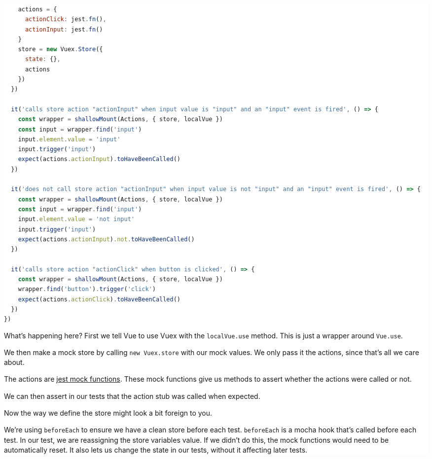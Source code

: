 ``` js
    actions = {
      actionClick: jest.fn(),
      actionInput: jest.fn()
    }
    store = new Vuex.Store({
      state: {},
      actions
    })
  })

  it('calls store action "actionInput" when input value is "input" and an "input" event is fired', () => {
    const wrapper = shallowMount(Actions, { store, localVue })
    const input = wrapper.find('input')
    input.element.value = 'input'
    input.trigger('input')
    expect(actions.actionInput).toHaveBeenCalled()
  })

  it('does not call store action "actionInput" when input value is not "input" and an "input" event is fired', () => {
    const wrapper = shallowMount(Actions, { store, localVue })
    const input = wrapper.find('input')
    input.element.value = 'not input'
    input.trigger('input')
    expect(actions.actionInput).not.toHaveBeenCalled()
  })

  it('calls store action "actionClick" when button is clicked', () => {
    const wrapper = shallowMount(Actions, { store, localVue })
    wrapper.find('button').trigger('click')
    expect(actions.actionClick).toHaveBeenCalled()
  })
})
```

What’s happening here? First we tell Vue to use Vuex with the `localVue.use` method. This is just a wrapper around `Vue.use`.

We then make a mock store by calling `new Vuex.store` with our mock values. We only pass it the actions, since that’s all we care about.

The actions are [jest mock functions](https://facebook.github.io/jest/docs/en/mock-functions.html). These mock functions give us methods to assert whether the actions were called or not.

We can then assert in our tests that the action stub was called when expected.

Now the way we define the store might look a bit foreign to you.

We’re using `beforeEach` to ensure we have a clean store before each test. `beforeEach` is a mocha hook that’s called before each test. In our test, we are reassigning the store variables value. If we didn’t do this, the mock functions would need to be automatically reset. It also lets us change the state in our tests, without it affecting later tests.

